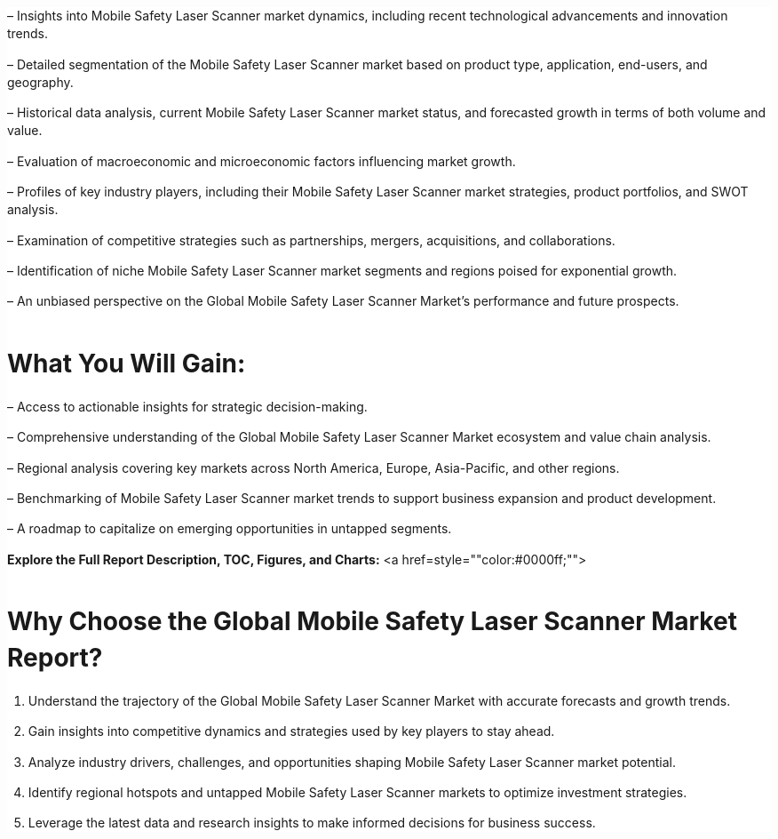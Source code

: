 – Insights into Mobile Safety Laser Scanner market dynamics, including recent technological advancements and innovation trends.

– Detailed segmentation of the Mobile Safety Laser Scanner market based on product type, application, end-users, and geography.

– Historical data analysis, current Mobile Safety Laser Scanner market status, and forecasted growth in terms of both volume and value.

– Evaluation of macroeconomic and microeconomic factors influencing market growth.

– Profiles of key industry players, including their Mobile Safety Laser Scanner market strategies, product portfolios, and SWOT analysis.

– Examination of competitive strategies such as partnerships, mergers, acquisitions, and collaborations.

– Identification of niche Mobile Safety Laser Scanner market segments and regions poised for exponential growth.

– An unbiased perspective on the Global Mobile Safety Laser Scanner Market’s performance and future prospects.

# <strong>What You Will Gain:</strong>

– Access to actionable insights for strategic decision-making.

– Comprehensive understanding of the Global Mobile Safety Laser Scanner Market ecosystem and value chain analysis.

– Regional analysis covering key markets across North America, Europe, Asia-Pacific, and other regions.

– Benchmarking of Mobile Safety Laser Scanner market trends to support business expansion and product development.

– A roadmap to capitalize on emerging opportunities in untapped segments.

<strong>Explore the Full Report Description, TOC, Figures, and Charts:</strong>
<a href=style=""color:#0000ff;""></a>

# <strong>Why Choose the Global Mobile Safety Laser Scanner Market Report?</strong>

1. Understand the trajectory of the Global Mobile Safety Laser Scanner Market with accurate forecasts and growth trends.

2. Gain insights into competitive dynamics and strategies used by key players to stay ahead.

3. Analyze industry drivers, challenges, and opportunities shaping Mobile Safety Laser Scanner market potential.

4. Identify regional hotspots and untapped Mobile Safety Laser Scanner markets to optimize investment strategies.

5. Leverage the latest data and research insights to make informed decisions for business success.
